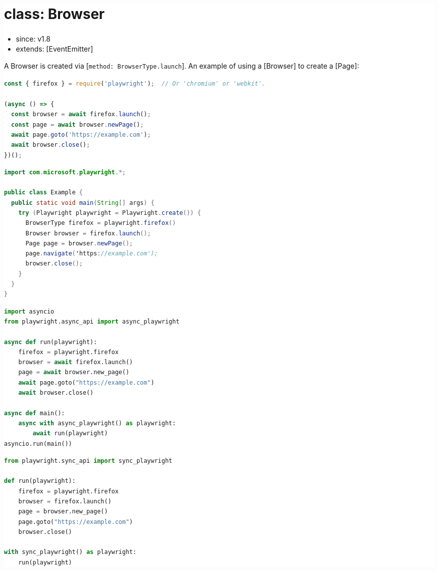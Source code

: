 # class: Browser
* since: v1.8
* extends: [EventEmitter]

A Browser is created via [`method: BrowserType.launch`]. An example of using a [Browser] to create a [Page]:

```js
const { firefox } = require('playwright');  // Or 'chromium' or 'webkit'.

(async () => {
  const browser = await firefox.launch();
  const page = await browser.newPage();
  await page.goto('https://example.com');
  await browser.close();
})();
```

```java
import com.microsoft.playwright.*;

public class Example {
  public static void main(String[] args) {
    try (Playwright playwright = Playwright.create()) {
      BrowserType firefox = playwright.firefox()
      Browser browser = firefox.launch();
      Page page = browser.newPage();
      page.navigate('https://example.com');
      browser.close();
    }
  }
}
```

```python async
import asyncio
from playwright.async_api import async_playwright

async def run(playwright):
    firefox = playwright.firefox
    browser = await firefox.launch()
    page = await browser.new_page()
    await page.goto("https://example.com")
    await browser.close()

async def main():
    async with async_playwright() as playwright:
        await run(playwright)
asyncio.run(main())
```

```python sync
from playwright.sync_api import sync_playwright

def run(playwright):
    firefox = playwright.firefox
    browser = firefox.launch()
    page = browser.new_page()
    page.goto("https://example.com")
    browser.close()

with sync_playwright() as playwright:
    run(playwright)
```
